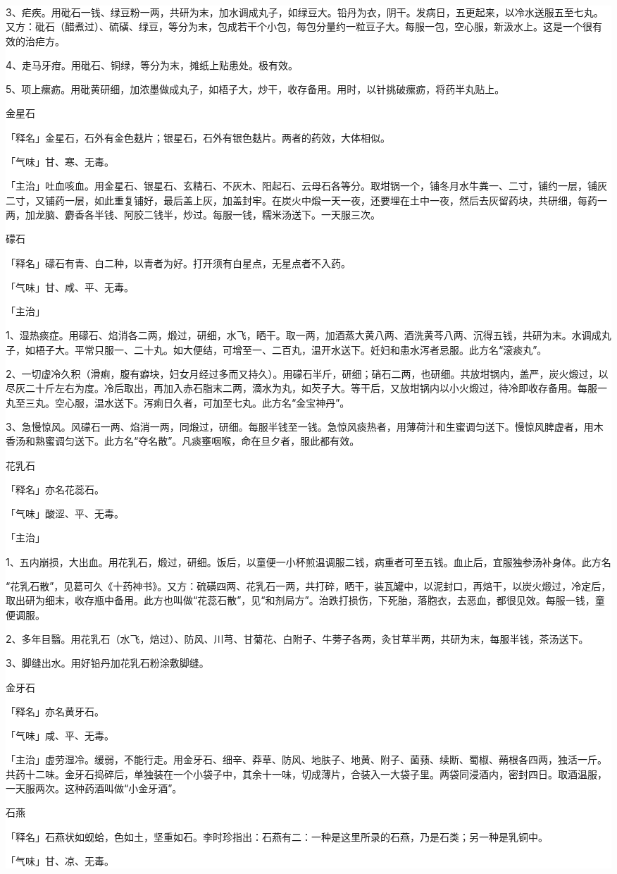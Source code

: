 3、疟疾。用砒石一钱、绿豆粉一两，共研为末，加水调成丸子，如绿豆大。铅丹为衣，阴干。发病日，五更起来，以冷水送服五至七丸。又方：砒石（醋煮过）、硫磺、绿豆，等分为末，包成若干个小包，每包分量约一粒豆子大。每服一包，空心服，新汲水上。这是一个很有效的治疟方。

4、走马牙疳。用砒石、铜绿，等分为末，摊纸上贴患处。极有效。

5、项上瘰疬。用砒黄研细，加浓墨做成丸子，如梧子大，炒干，收存备用。用时，以针挑破瘰疬，将药半丸贴上。

金星石

「释名」金星石，石外有金色麸片；银星石，石外有银色麸片。两者的药效，大体相似。

「气味」甘、寒、无毒。

「主治」吐血咳血。用金星石、银星石、玄精石、不灰木、阳起石、云母石各等分。取坩锅一个，铺冬月水牛粪一、二寸，铺约一层，铺灰二寸，又铺药一层，如此重复铺好，最后盖上灰，加盖封牢。在炭火中煅一天一夜，还要埋在土中一夜，然后去灰留药块，共研细，每药一两，加龙脑、麝香各半钱、阿胶二钱半，炒过。每服一钱，糯米汤送下。一天服三次。

礞石

「释名」礞石有青、白二种，以青者为好。打开须有白星点，无星点者不入药。

「气味」甘、咸、平、无毒。

「主治」

1、湿热痰症。用礞石、焰消各二两，煅过，研细，水飞，晒干。取一两，加酒蒸大黄八两、酒洗黄芩八两、沉得五钱，共研为末。水调成丸子，如梧子大。平常只服一、二十丸。如大便结，可增至一、二百丸，温开水送下。妊妇和患水泻者忌服。此方名“滚痰丸”。

2、一切虚冷久积（滑痢，腹有癖块，妇女月经过多而又持久）。用礞石半斤，研细；硝石二两，也研细。共放坩锅内，盖严，炭火煅过，以尽灰二十斤左右为度。冷后取出，再加入赤石脂末二两，滴水为丸，如芡子大。等干后，又放坩锅内以小火煅过，待冷即收存备用。每服一丸至三丸。空心服，温水送下。泻痢日久者，可加至七丸。此方名“金宝神丹”。

3、急慢惊风。风礞石一两、焰消一两，同煅过，研细。每服半钱至一钱。急惊风痰热者，用薄荷汁和生蜜调匀送下。慢惊风脾虚者，用木香汤和熟蜜调匀送下。此方名“夺名散”。凡痰壅咽喉，命在旦夕者，服此都有效。

花乳石

「释名」亦名花蕊石。

「气味」酸涩、平、无毒。

「主治」

1、五内崩损，大出血。用花乳石，煅过，研细。饭后，以童便一小杯煎温调服二钱，病重者可至五钱。血止后，宜服独参汤补身体。此方名

“花乳石散”，见葛可久《十药神书》。又方：硫磺四两、花乳石一两，共打碎，晒干，装瓦罐中，以泥封口，再焙干，以炭火煅过，冷定后，取出研为细末，收存瓶中备用。此方也叫做“花蕊石散”，见“和剂局方”。治跌打损伤，下死胎，落胞衣，去恶血，都很见效。每服一钱，童便调服。

2、多年目翳。用花乳石（水飞，焙过）、防风、川芎、甘菊花、白附子、牛蒡子各两，灸甘草半两，共研为末，每服半钱，茶汤送下。

3、脚缝出水。用好铅丹加花乳石粉涂敷脚缝。

金牙石

「释名」亦名黄牙石。

「气味」咸、平、无毒。

「主治」虚劳湿冷。缓弱，不能行走。用金牙石、细辛、莽草、防风、地肤子、地黄、附子、菌蓣、续断、蜀椒、蒴根各四两，独活一斤。共药十二味。金牙石捣碎后，单独装在一个小袋子中，其余十一味，切成薄片，合装入一大袋子里。两袋同浸酒内，密封四日。取酒温服，一天服两次。这种药酒叫做“小金牙酒”。

石燕

「释名」石燕状如蚬蛤，色如土，坚重如石。李时珍指出：石燕有二：一种是这里所录的石燕，乃是石类；另一种是乳铜中。

「气味」甘、凉、无毒。
